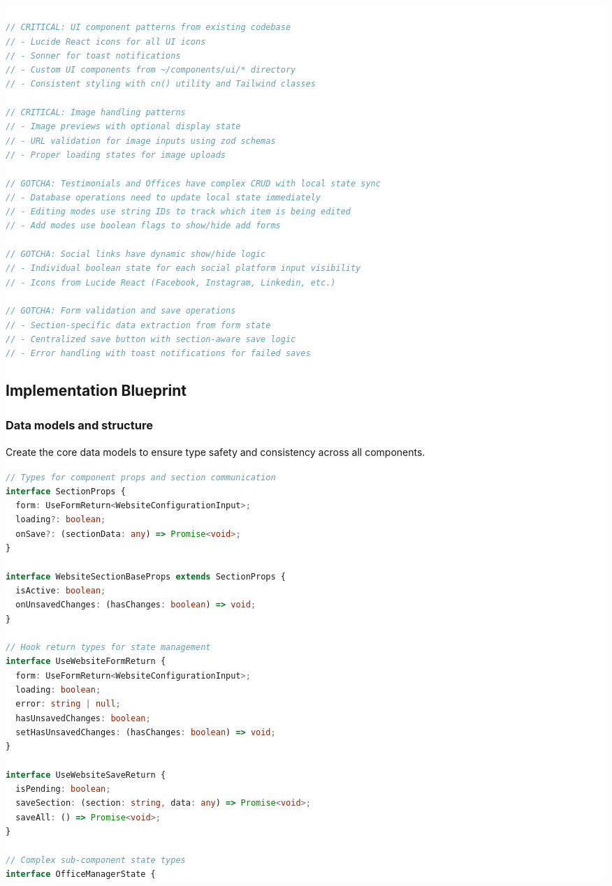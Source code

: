 ```typescript

// CRITICAL: UI component patterns from existing codebase
// - Lucide React icons for all UI icons
// - Sonner for toast notifications
// - Custom UI components from ~/components/ui/* directory
// - Consistent styling with cn() utility and Tailwind classes

// CRITICAL: Image handling patterns
// - Image previews with optional display state
// - URL validation for image inputs using zod schemas
// - Proper loading states for image uploads

// GOTCHA: Testimonials and Offices have complex CRUD with local state sync
// - Database operations need to update local state immediately
// - Editing modes use string IDs to track which item is being edited
// - Add modes use boolean flags to show/hide add forms

// GOTCHA: Social links have dynamic show/hide logic
// - Individual boolean state for each social platform input visibility
// - Icons from Lucide React (Facebook, Instagram, Linkedin, etc.)

// GOTCHA: Form validation and save operations
// - Section-specific data extraction from form state
// - Centralized save button with section-aware save logic
// - Error handling with toast notifications for failed saves
```

## Implementation Blueprint

### Data models and structure

Create the core data models to ensure type safety and consistency across all components.

```typescript
// Types for component props and section communication
interface SectionProps {
  form: UseFormReturn<WebsiteConfigurationInput>;
  loading?: boolean;
  onSave?: (sectionData: any) => Promise<void>;
}

interface WebsiteSectionBaseProps extends SectionProps {
  isActive: boolean;
  onUnsavedChanges: (hasChanges: boolean) => void;
}

// Hook return types for state management
interface UseWebsiteFormReturn {
  form: UseFormReturn<WebsiteConfigurationInput>;
  loading: boolean;
  error: string | null;
  hasUnsavedChanges: boolean;
  setHasUnsavedChanges: (hasChanges: boolean) => void;
}

interface UseWebsiteSaveReturn {
  isPending: boolean;
  saveSection: (section: string, data: any) => Promise<void>;
  saveAll: () => Promise<void>;
}

// Complex sub-component state types
interface OfficeManagerState {
```
